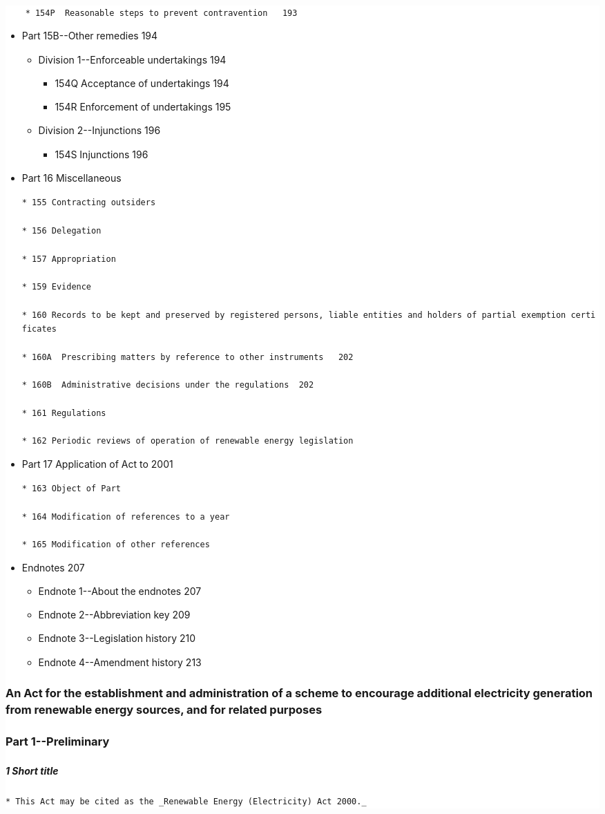        * 154P	Reasonable steps to prevent contravention	193

  * Part 15B--Other remedies	194

     * Division 1--Enforceable undertakings	194

        * 154Q	Acceptance of undertakings	194

        * 154R	Enforcement of undertakings	195

     * Division 2--Injunctions	196

        * 154S	Injunctions	196

  * Part 16 Miscellaneous 

        * 155 Contracting outsiders 

        * 156 Delegation 

        * 157 Appropriation 

        * 159 Evidence 

        * 160 Records to be kept and preserved by registered persons, liable entities and holders of partial exemption certificates 

        * 160A	Prescribing matters by reference to other instruments	202

        * 160B	Administrative decisions under the regulations	202

        * 161 Regulations 

        * 162 Periodic reviews of operation of renewable energy legislation 

  * Part 17 Application of Act to 2001 

        * 163 Object of Part 

        * 164 Modification of references to a year 

        * 165 Modification of other references 

  * Endnotes	207

     * Endnote 1--About the endnotes	207

     * Endnote 2--Abbreviation key	209

     * Endnote 3--Legislation history	210

     * Endnote 4--Amendment history	213

### An Act for the establishment and administration of a scheme to encourage additional electricity generation from renewable energy sources, and for related purposes

### Part 1--Preliminary

##### 1  Short title

    * This Act may be cited as the _Renewable Energy (Electricity) Act 2000._
